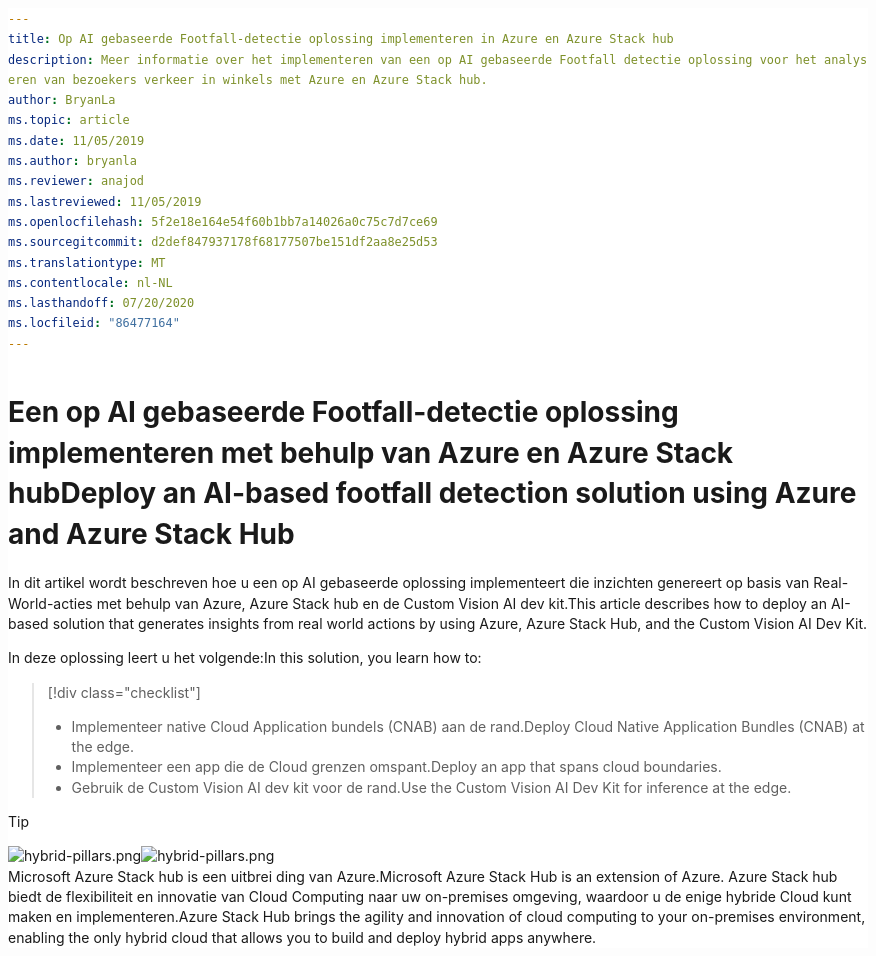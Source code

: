 ```yaml
---
title: Op AI gebaseerde Footfall-detectie oplossing implementeren in Azure en Azure Stack hub
description: Meer informatie over het implementeren van een op AI gebaseerde Footfall detectie oplossing voor het analyseren van bezoekers verkeer in winkels met Azure en Azure Stack hub.
author: BryanLa
ms.topic: article
ms.date: 11/05/2019
ms.author: bryanla
ms.reviewer: anajod
ms.lastreviewed: 11/05/2019
ms.openlocfilehash: 5f2e18e164e54f60b1bb7a14026a0c75c7d7ce69
ms.sourcegitcommit: d2def847937178f68177507be151df2aa8e25d53
ms.translationtype: MT
ms.contentlocale: nl-NL
ms.lasthandoff: 07/20/2020
ms.locfileid: "86477164"
---
```

# <a name="deploy-an-ai-based-footfall-detection-solution-using-azure-and-azure-stack-hub"></a><span data-ttu-id="c36b9-103">Een op AI gebaseerde Footfall-detectie oplossing implementeren met behulp van Azure en Azure Stack hub</span><span class="sxs-lookup"><span data-stu-id="c36b9-103">Deploy an AI-based footfall detection solution using Azure and Azure Stack Hub</span></span>

<span data-ttu-id="c36b9-104">In dit artikel wordt beschreven hoe u een op AI gebaseerde oplossing implementeert die inzichten genereert op basis van Real-World-acties met behulp van Azure, Azure Stack hub en de Custom Vision AI dev kit.</span><span class="sxs-lookup"><span data-stu-id="c36b9-104">This article describes how to deploy an AI-based solution that generates insights from real world actions by using Azure, Azure Stack Hub, and the Custom Vision AI Dev Kit.</span></span>

<span data-ttu-id="c36b9-105">In deze oplossing leert u het volgende:</span><span class="sxs-lookup"><span data-stu-id="c36b9-105">In this solution, you learn how to:</span></span>

> [!div class="checklist"]
> - <span data-ttu-id="c36b9-106">Implementeer native Cloud Application bundels (CNAB) aan de rand.</span><span class="sxs-lookup"><span data-stu-id="c36b9-106">Deploy Cloud Native Application Bundles (CNAB) at the edge.</span></span> 
> - <span data-ttu-id="c36b9-107">Implementeer een app die de Cloud grenzen omspant.</span><span class="sxs-lookup"><span data-stu-id="c36b9-107">Deploy an app that spans cloud boundaries.</span></span>
> - <span data-ttu-id="c36b9-108">Gebruik de Custom Vision AI dev kit voor de rand.</span><span class="sxs-lookup"><span data-stu-id="c36b9-108">Use the Custom Vision AI Dev Kit for inference at the edge.</span></span>

> [!Tip]  
> <span data-ttu-id="c36b9-109">![hybrid-pillars.png](./media/solution-deployment-guide-cross-cloud-scaling/hybrid-pillars.png)</span><span class="sxs-lookup"><span data-stu-id="c36b9-109">![hybrid-pillars.png](./media/solution-deployment-guide-cross-cloud-scaling/hybrid-pillars.png)</span></span>  
> <span data-ttu-id="c36b9-110">Microsoft Azure Stack hub is een uitbrei ding van Azure.</span><span class="sxs-lookup"><span data-stu-id="c36b9-110">Microsoft Azure Stack Hub is an extension of Azure.</span></span> <span data-ttu-id="c36b9-111">Azure Stack hub biedt de flexibiliteit en innovatie van Cloud Computing naar uw on-premises omgeving, waardoor u de enige hybride Cloud kunt maken en implementeren.</span><span class="sxs-lookup"><span data-stu-id="c36b9-111">Azure Stack Hub brings the agility and innovation of cloud computing to your on-premises environment, enabling the only hybrid cloud that allows you to build and deploy hybrid apps anywhere.</span></span>  
> 